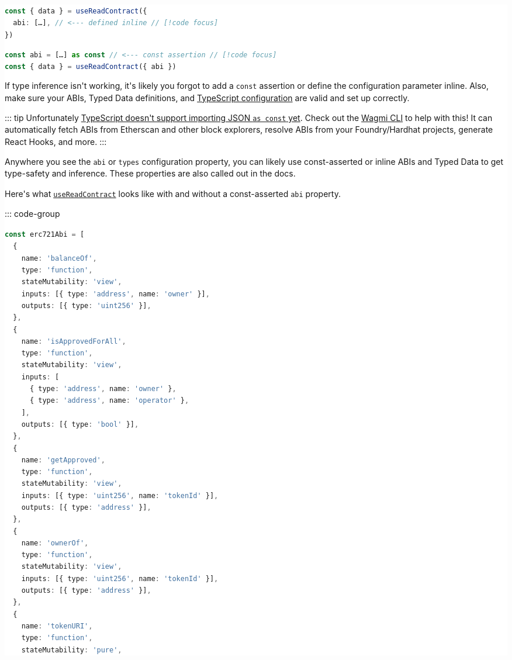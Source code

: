 ```ts
const { data } = useReadContract({
  abi: […], // <--- defined inline // [!code focus]
})
```

```ts
const abi = […] as const // <--- const assertion // [!code focus]
const { data } = useReadContract({ abi })
```

If type inference isn't working, it's likely you forgot to add a `const` assertion or define the configuration parameter inline. Also, make sure your ABIs, Typed Data definitions, and [TypeScript configuration](#requirements) are valid and set up correctly.

::: tip
Unfortunately [TypeScript doesn't support importing JSON `as const` yet](https://github.com/microsoft/TypeScript/issues/32063). Check out the [Wagmi CLI](/cli/getting-started) to help with this! It can automatically fetch ABIs from Etherscan and other block explorers, resolve ABIs from your Foundry/Hardhat projects, generate React Hooks, and more.
:::

Anywhere you see the `abi` or `types` configuration property, you can likely use const-asserted or inline ABIs and Typed Data to get type-safety and inference. These properties are also called out in the docs.

Here's what [`useReadContract`](/react/api/hooks/useReadContract) looks like with and without a const-asserted `abi` property.

::: code-group
```ts twoslash [Const-Asserted]
const erc721Abi = [
  {
    name: 'balanceOf',
    type: 'function',
    stateMutability: 'view',
    inputs: [{ type: 'address', name: 'owner' }],
    outputs: [{ type: 'uint256' }],
  },
  {
    name: 'isApprovedForAll',
    type: 'function',
    stateMutability: 'view',
    inputs: [
      { type: 'address', name: 'owner' },
      { type: 'address', name: 'operator' },
    ],
    outputs: [{ type: 'bool' }],
  },
  {
    name: 'getApproved',
    type: 'function',
    stateMutability: 'view',
    inputs: [{ type: 'uint256', name: 'tokenId' }],
    outputs: [{ type: 'address' }],
  },
  {
    name: 'ownerOf',
    type: 'function',
    stateMutability: 'view',
    inputs: [{ type: 'uint256', name: 'tokenId' }],
    outputs: [{ type: 'address' }],
  },
  {
    name: 'tokenURI',
    type: 'function',
    stateMutability: 'pure',
```